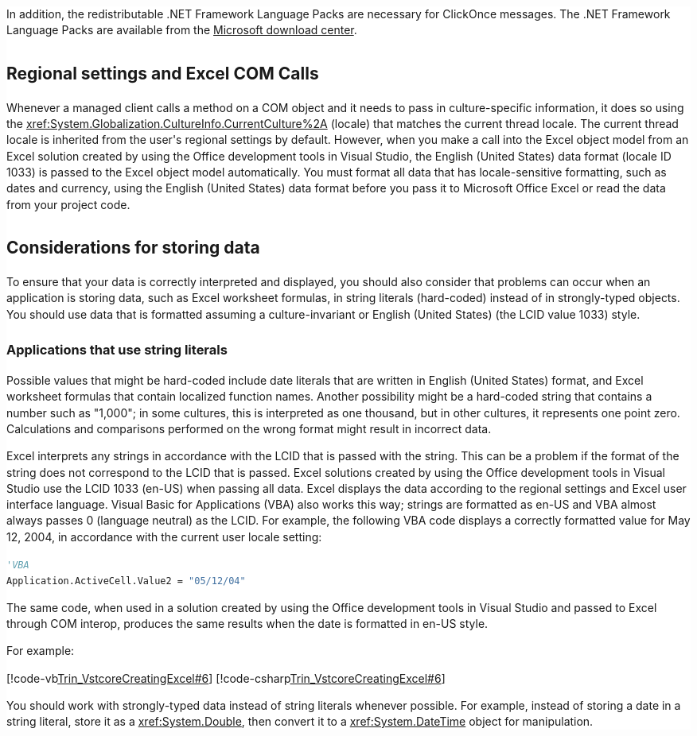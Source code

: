  In addition, the redistributable .NET Framework Language Packs are necessary for ClickOnce messages. The .NET Framework Language Packs are available from the [Microsoft download center](https://www.microsoft.com/download).

## Regional settings and Excel COM Calls
 Whenever a managed client calls a method on a COM object and it needs to pass in culture-specific information, it does so using the <xref:System.Globalization.CultureInfo.CurrentCulture%2A> (locale) that matches the current thread locale. The current thread locale is inherited from the user's regional settings by default. However, when you make a call into the Excel object model from an Excel solution created by using the Office development tools in Visual Studio, the English (United States) data format (locale ID 1033) is passed to the Excel object model automatically. You must format all data that has locale-sensitive formatting, such as dates and currency, using the English (United States) data format before you pass it to Microsoft Office Excel or read the data from your project code.

## Considerations for storing data
 To ensure that your data is correctly interpreted and displayed, you should also consider that problems can occur when an application is storing data, such as Excel worksheet formulas, in string literals (hard-coded) instead of in strongly-typed objects. You should use data that is formatted assuming a culture-invariant or English (United States) (the LCID value 1033) style.

### Applications that use string literals
 Possible values that might be hard-coded include date literals that are written in English (United States) format, and Excel worksheet formulas that contain localized function names. Another possibility might be a hard-coded string that contains a number such as "1,000"; in some cultures, this is interpreted as one thousand, but in other cultures, it represents one point zero. Calculations and comparisons performed on the wrong format might result in incorrect data.

 Excel interprets any strings in accordance with the LCID that is passed with the string. This can be a problem if the format of the string does not correspond to the LCID that is passed. Excel solutions created by using the Office development tools in Visual Studio use the LCID 1033 (en-US) when passing all data. Excel displays the data according to the regional settings and Excel user interface language. Visual Basic for Applications (VBA) also works this way; strings are formatted as en-US and VBA almost always passes 0 (language neutral) as the LCID. For example, the following VBA code displays a correctly formatted value for May 12, 2004, in accordance with the current user locale setting:

```vb
'VBA
Application.ActiveCell.Value2 = "05/12/04"
```

 The same code, when used in a solution created by using the Office development tools in Visual Studio and passed to Excel through COM interop, produces the same results when the date is formatted in en-US style.

 For example:

 [!code-vb[Trin_VstcoreCreatingExcel#6](../vsto/codesnippet/VisualBasic/Trin_VstcoreCreatingExcelVB/Sheet1.vb#6)]
 [!code-csharp[Trin_VstcoreCreatingExcel#6](../vsto/codesnippet/CSharp/Trin_VstcoreCreatingExcelCS/Sheet1.cs#6)]

 You should work with strongly-typed data instead of string literals whenever possible. For example, instead of storing a date in a string literal, store it as a <xref:System.Double>, then convert it to a <xref:System.DateTime> object for manipulation.
